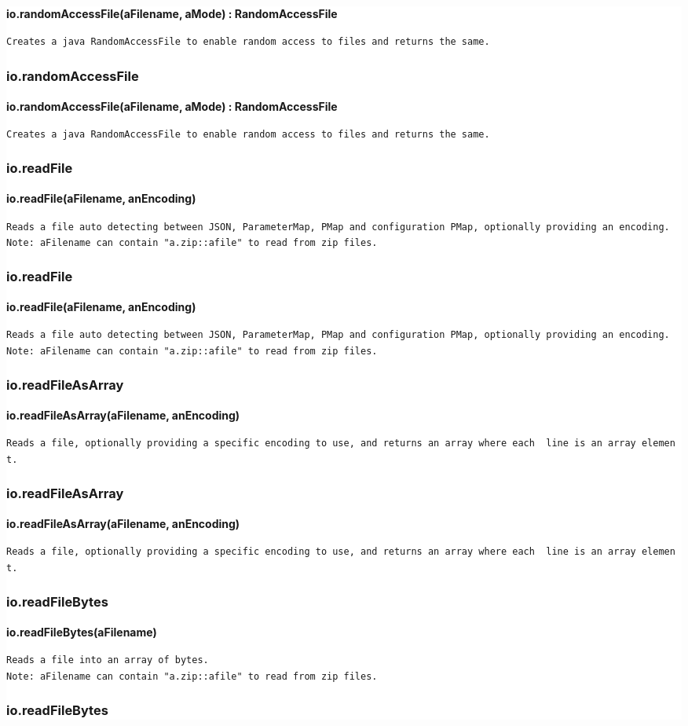 __io.randomAccessFile(aFilename, aMode) : RandomAccessFile__

````
Creates a java RandomAccessFile to enable random access to files and returns the same.
````
### io.randomAccessFile

__io.randomAccessFile(aFilename, aMode) : RandomAccessFile__

````
Creates a java RandomAccessFile to enable random access to files and returns the same.
````
### io.readFile

__io.readFile(aFilename, anEncoding)__

````
Reads a file auto detecting between JSON, ParameterMap, PMap and configuration PMap, optionally providing an encoding.
Note: aFilename can contain "a.zip::afile" to read from zip files.
````
### io.readFile

__io.readFile(aFilename, anEncoding)__

````
Reads a file auto detecting between JSON, ParameterMap, PMap and configuration PMap, optionally providing an encoding.
Note: aFilename can contain "a.zip::afile" to read from zip files.
````
### io.readFileAsArray

__io.readFileAsArray(aFilename, anEncoding)__

````
Reads a file, optionally providing a specific encoding to use, and returns an array where each  line is an array element.
````
### io.readFileAsArray

__io.readFileAsArray(aFilename, anEncoding)__

````
Reads a file, optionally providing a specific encoding to use, and returns an array where each  line is an array element.
````
### io.readFileBytes

__io.readFileBytes(aFilename)__

````
Reads a file into an array of bytes.
Note: aFilename can contain "a.zip::afile" to read from zip files.
````
### io.readFileBytes
